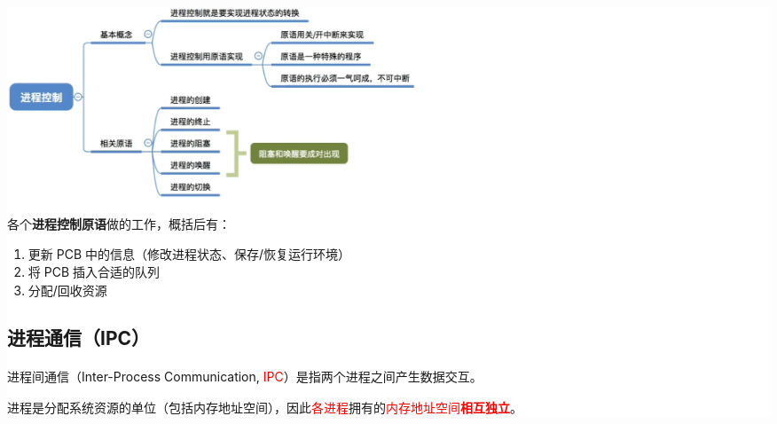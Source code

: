 <img src="../images/image-202508241518.webp" style="zoom:45%;" />

各个**进程控制原语**做的工作，概括后有：

1. 更新 PCB 中的信息（修改进程状态、保存/恢复运行环境）
2. 将 PCB 插入合适的队列
3. 分配/回收资源

## 进程通信（IPC）

进程间通信（Inter-Process Communication, <span style="color:red">IPC</span>）是指两个进程之间产生数据交互。

进程是分配系统资源的单位（包括内存地址空间），因此<span style="color:red">各进程</span>拥有的<span style="color:red">内存地址空间**相互独立**</span>。
